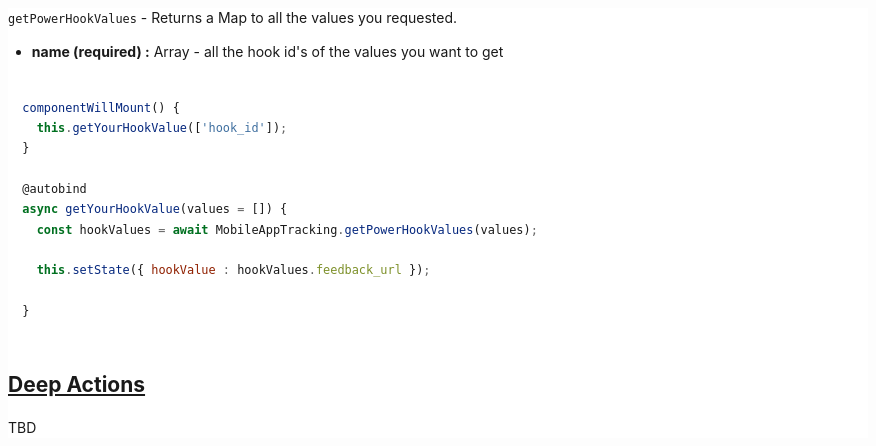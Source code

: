   `getPowerHookValues` - Returns a Map to all the values you requested.


  * **name  (required) :** Array - all the hook id's of the values you want to get


  ```javascript

    componentWillMount() {
      this.getYourHookValue(['hook_id']);
    }

    @autobind
    async getYourHookValue(values = []) {
      const hookValues = await MobileAppTracking.getPowerHookValues(values);

      this.setState({ hookValue : hookValues.feedback_url });

    }
      
  ```

##  [Deep Actions](https://developers.mobileapptracking.com/deep-actions/)

  TBD

